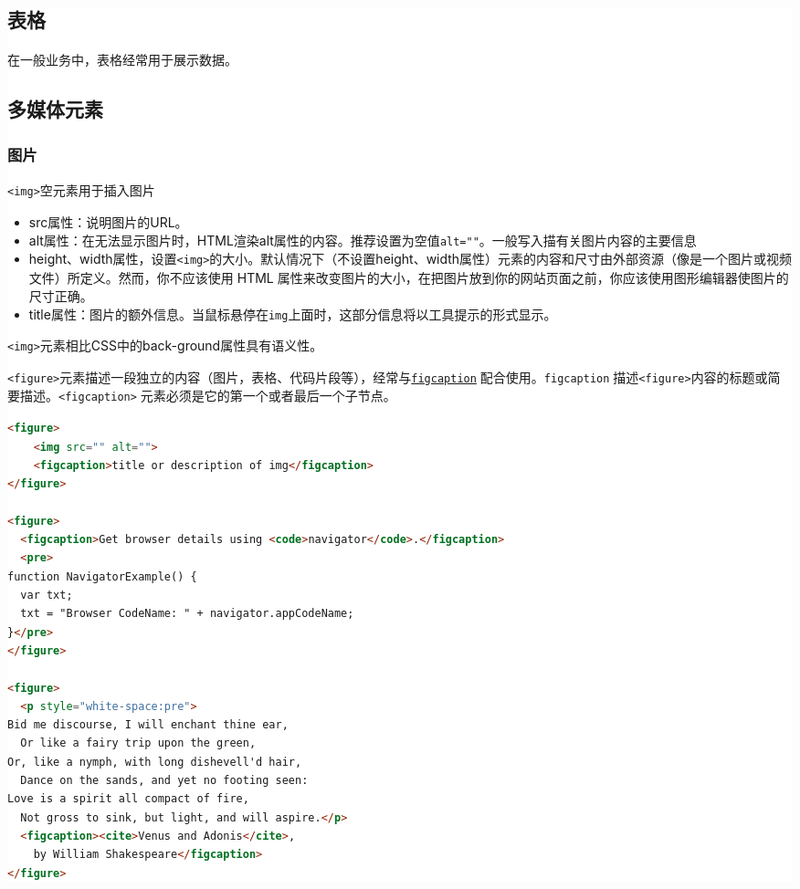 

## 表格

在一般业务中，表格经常用于展示数据。

## 多媒体元素

### 图片

`<img>`空元素用于插入图片

- src属性：说明图片的URL。
- alt属性：在无法显示图片时，HTML渲染alt属性的内容。推荐设置为空值`alt=""`。一般写入描有关图片内容的主要信息
- height、width属性，设置`<img>`的大小。默认情况下（不设置height、width属性）元素的内容和尺寸由外部资源（像是一个图片或视频文件）所定义。然而，你不应该使用 HTML 属性来改变图片的大小，在把图片放到你的网站页面之前，你应该使用图形编辑器使图片的尺寸正确。
- title属性：图片的额外信息。当鼠标悬停在`img`上面时，这部分信息将以工具提示的形式显示。



`<img>`元素相比CSS中的back-ground属性具有语义性。



`<figure>`元素描述一段独立的内容（图片，表格、代码片段等），经常与[`figcaption`](https://developer.mozilla.org/zh-CN/docs/Web/HTML/Element/figcaption) 配合使用。`figcaption` 描述`<figure>`内容的标题或简要描述。`<figcaption>` 元素必须是它的第一个或者最后一个子节点。

~~~html
<figure>
    <img src="" alt="">
    <figcaption>title or description of img</figcaption>
</figure>

<figure>
  <figcaption>Get browser details using <code>navigator</code>.</figcaption>
  <pre>
function NavigatorExample() {
  var txt;
  txt = "Browser CodeName: " + navigator.appCodeName;
}</pre>
</figure>

<figure>
  <p style="white-space:pre">
Bid me discourse, I will enchant thine ear,
  Or like a fairy trip upon the green,
Or, like a nymph, with long dishevell'd hair,
  Dance on the sands, and yet no footing seen:
Love is a spirit all compact of fire,
  Not gross to sink, but light, and will aspire.</p>
  <figcaption><cite>Venus and Adonis</cite>,
    by William Shakespeare</figcaption>
</figure>
~~~
